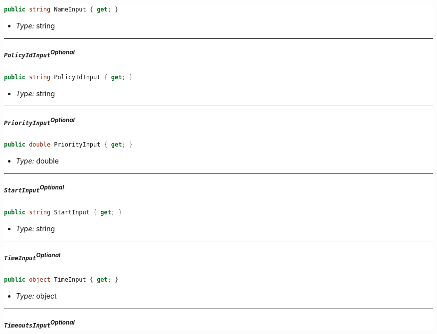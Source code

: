 ```csharp
public string NameInput { get; }
```

- *Type:* string

---

##### `PolicyIdInput`<sup>Optional</sup> <a name="PolicyIdInput" id="@cdktf/provider-opentelekomcloud.wafPreciseprotectionRuleV1.WafPreciseprotectionRuleV1.property.policyIdInput"></a>

```csharp
public string PolicyIdInput { get; }
```

- *Type:* string

---

##### `PriorityInput`<sup>Optional</sup> <a name="PriorityInput" id="@cdktf/provider-opentelekomcloud.wafPreciseprotectionRuleV1.WafPreciseprotectionRuleV1.property.priorityInput"></a>

```csharp
public double PriorityInput { get; }
```

- *Type:* double

---

##### `StartInput`<sup>Optional</sup> <a name="StartInput" id="@cdktf/provider-opentelekomcloud.wafPreciseprotectionRuleV1.WafPreciseprotectionRuleV1.property.startInput"></a>

```csharp
public string StartInput { get; }
```

- *Type:* string

---

##### `TimeInput`<sup>Optional</sup> <a name="TimeInput" id="@cdktf/provider-opentelekomcloud.wafPreciseprotectionRuleV1.WafPreciseprotectionRuleV1.property.timeInput"></a>

```csharp
public object TimeInput { get; }
```

- *Type:* object

---

##### `TimeoutsInput`<sup>Optional</sup> <a name="TimeoutsInput" id="@cdktf/provider-opentelekomcloud.wafPreciseprotectionRuleV1.WafPreciseprotectionRuleV1.property.timeoutsInput"></a>
